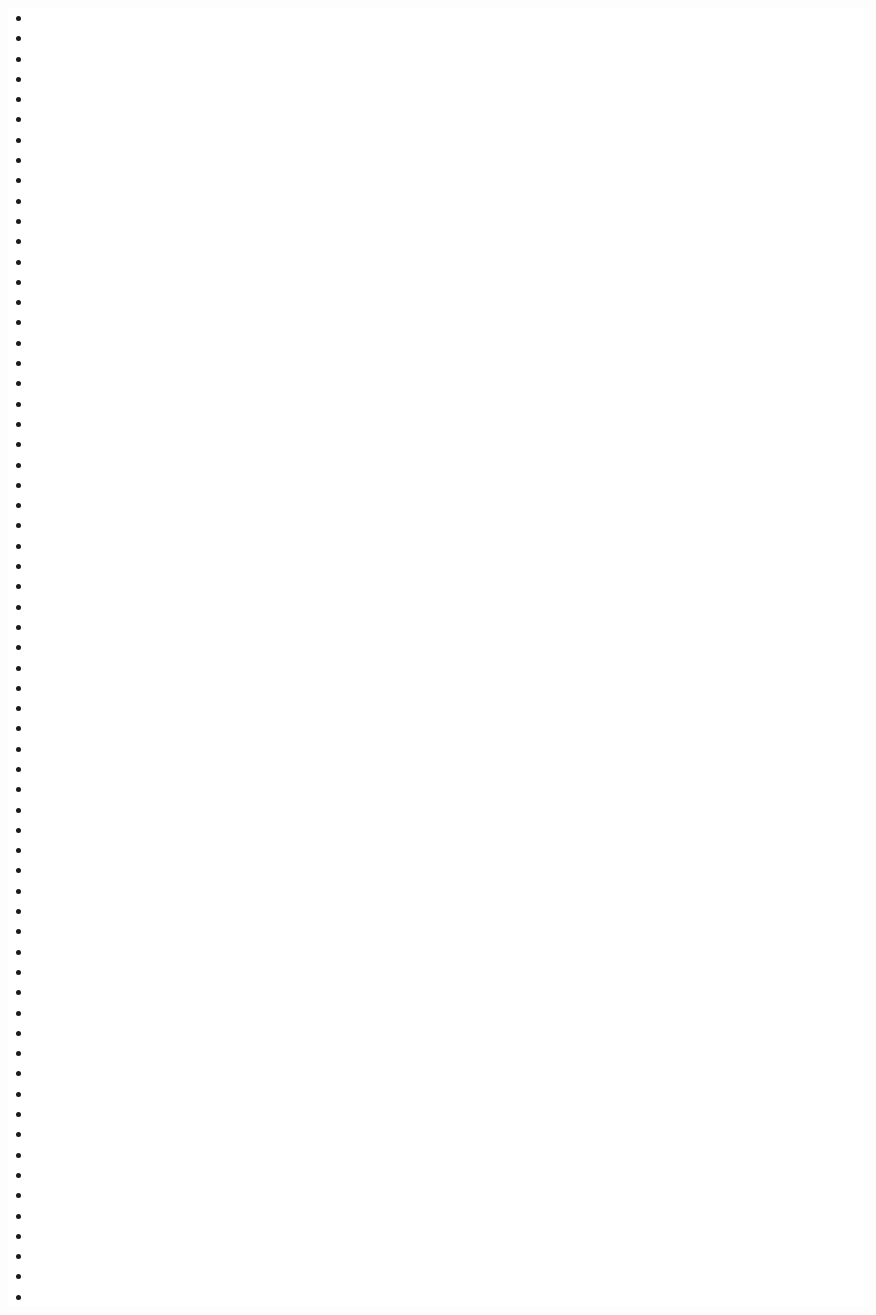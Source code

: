 - [](/catalog/cpb-aacip-375-623bkb5r)
- [](/catalog/cpb-aacip-375-68kd593h)
- [](/catalog/cpb-aacip-375-82k6dv34)
- [](/catalog/cpb-aacip-375-84mkm6d0)
- [](/catalog/cpb-aacip-375-9351ch2s)
- [](/catalog/cpb-aacip-375-35gb5scr)
- [](/catalog/cpb-aacip-375-60qrfs13)
- [](/catalog/cpb-aacip-375-612ngnwn)
- [](/catalog/cpb-aacip-375-68x965qf)
- [](/catalog/cpb-aacip-375-73pvmnh6)
- [](/catalog/cpb-aacip-375-78tb31jg)
- [](/catalog/cpb-aacip-375-816m98mr)
- [](/catalog/cpb-aacip-375-86nzsjrx)
- [](/catalog/cpb-aacip-375-612ngnwn)
- [](/catalog/cpb-aacip-375-68x965qf)
- [](/catalog/cpb-aacip-375-289gj29q)
- [](/catalog/cpb-aacip-375-60qrfs13)
- [](/catalog/cpb-aacip-375-73pvmnh6)
- [](/catalog/cpb-aacip-375-35gb5scr)
- [](/catalog/cpb-aacip-375-31cjt32n)
- [](/catalog/cpb-aacip-375-78tb31jg)
- [](/catalog/cpb-aacip-375-085hqf3g)
- [](/catalog/cpb-aacip-375-171vhms9)
- [](/catalog/cpb-aacip-375-816m98mr)
- [](/catalog/cpb-aacip-375-23612p66)
- [](/catalog/cpb-aacip-375-39x0kccz)
- [](/catalog/cpb-aacip-375-644qrpp9)
- [](/catalog/cpb-aacip-375-053ffcj6)
- [](/catalog/cpb-aacip-375-149p8h33)
- [](/catalog/cpb-aacip-375-17qnkdb2)
- [](/catalog/cpb-aacip-375-18rbp24b)
- [](/catalog/cpb-aacip-375-29p2nm63)
- [](/catalog/cpb-aacip-375-311ns622)
- [](/catalog/cpb-aacip-375-311ns63s)
- [](/catalog/cpb-aacip-375-32r4xmww)
- [](/catalog/cpb-aacip-375-34fn3430)
- [](/catalog/cpb-aacip-375-36h18f2v)
- [](/catalog/cpb-aacip-375-36tx9c38)
- [](/catalog/cpb-aacip-375-375tb792)
- [](/catalog/cpb-aacip-375-41zcrpz8)
- [](/catalog/cpb-aacip-375-47dr7zrc)
- [](/catalog/cpb-aacip-375-48ffbp15)
- [](/catalog/cpb-aacip-375-49t1g760)
- [](/catalog/cpb-aacip-375-5693255b)
- [](/catalog/cpb-aacip-375-56zw3zcm)
- [](/catalog/cpb-aacip-375-59q2c3h5)
- [](/catalog/cpb-aacip-375-74cnpf9k)
- [](/catalog/cpb-aacip-375-33rv1b1t)
- [](/catalog/cpb-aacip-375-74qjqbcm)
- [](/catalog/cpb-aacip-375-81wdc1js)
- [](/catalog/cpb-aacip-375-81wdc29d)
- [](/catalog/cpb-aacip-375-06g1k06j)
- [](/catalog/cpb-aacip-375-08hdrb7z)
- [](/catalog/cpb-aacip-375-182jm9g3)
- [](/catalog/cpb-aacip-375-18rbp2px)
- [](/catalog/cpb-aacip-375-1937pznp)
- [](/catalog/cpb-aacip-375-23hx3kb3)
- [](/catalog/cpb-aacip-375-29b5mqqc)
- [](/catalog/cpb-aacip-375-37vmd1dd)
- [](/catalog/cpb-aacip-375-580k6n17)
- [](/catalog/cpb-aacip-375-59c5b6cp)
- [](/catalog/cpb-aacip-375-623bkb5r)
- [](/catalog/cpb-aacip-375-68kd593h)
- [](/catalog/cpb-aacip-375-82k6dv34)